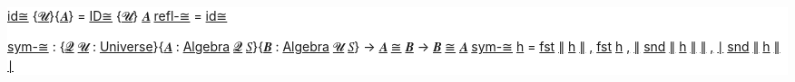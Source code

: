 <a id="2343" href="UALib.Homomorphisms.Isomorphisms.html#2296" class="Function">id≅</a> <a id="2347" class="Symbol">{</a><a id="2348" href="UALib.Homomorphisms.Isomorphisms.html#2348" class="Bound">𝓤</a><a id="2349" class="Symbol">}{</a><a id="2351" href="UALib.Homomorphisms.Isomorphisms.html#2351" class="Bound">𝑨</a><a id="2352" class="Symbol">}</a> <a id="2354" class="Symbol">=</a> <a id="2356" href="UALib.Homomorphisms.Isomorphisms.html#2178" class="Function">ID≅</a> <a id="2360" class="Symbol">{</a><a id="2361" href="UALib.Homomorphisms.Isomorphisms.html#2348" class="Bound">𝓤</a><a id="2362" class="Symbol">}</a> <a id="2364" href="UALib.Homomorphisms.Isomorphisms.html#2351" class="Bound">𝑨</a>
<a id="2366" href="UALib.Homomorphisms.Isomorphisms.html#2289" class="Function">refl-≅</a> <a id="2373" class="Symbol">=</a> <a id="2375" href="UALib.Homomorphisms.Isomorphisms.html#2296" class="Function">id≅</a>

<a id="sym-≅"></a><a id="2380" href="UALib.Homomorphisms.Isomorphisms.html#2380" class="Function">sym-≅</a> <a id="2386" class="Symbol">:</a> <a id="2388" class="Symbol">{</a><a id="2389" href="UALib.Homomorphisms.Isomorphisms.html#2389" class="Bound">𝓠</a> <a id="2391" href="UALib.Homomorphisms.Isomorphisms.html#2391" class="Bound">𝓤</a> <a id="2393" class="Symbol">:</a> <a id="2395" href="universes.html#551" class="Function">Universe</a><a id="2403" class="Symbol">}{</a><a id="2405" href="UALib.Homomorphisms.Isomorphisms.html#2405" class="Bound">𝑨</a> <a id="2407" class="Symbol">:</a> <a id="2409" href="UALib.Algebras.Algebras.html#1471" class="Function">Algebra</a> <a id="2417" href="UALib.Homomorphisms.Isomorphisms.html#2389" class="Bound">𝓠</a> <a id="2419" href="UALib.Homomorphisms.Isomorphisms.html#649" class="Bound">𝑆</a><a id="2420" class="Symbol">}{</a><a id="2422" href="UALib.Homomorphisms.Isomorphisms.html#2422" class="Bound">𝑩</a> <a id="2424" class="Symbol">:</a> <a id="2426" href="UALib.Algebras.Algebras.html#1471" class="Function">Algebra</a> <a id="2434" href="UALib.Homomorphisms.Isomorphisms.html#2391" class="Bound">𝓤</a> <a id="2436" href="UALib.Homomorphisms.Isomorphisms.html#649" class="Bound">𝑆</a><a id="2437" class="Symbol">}</a>
 <a id="2440" class="Symbol">→</a>      <a id="2447" href="UALib.Homomorphisms.Isomorphisms.html#2405" class="Bound">𝑨</a> <a id="2449" href="UALib.Homomorphisms.Isomorphisms.html#861" class="Function Operator">≅</a> <a id="2451" href="UALib.Homomorphisms.Isomorphisms.html#2422" class="Bound">𝑩</a> <a id="2453" class="Symbol">→</a> <a id="2455" href="UALib.Homomorphisms.Isomorphisms.html#2422" class="Bound">𝑩</a> <a id="2457" href="UALib.Homomorphisms.Isomorphisms.html#861" class="Function Operator">≅</a> <a id="2459" href="UALib.Homomorphisms.Isomorphisms.html#2405" class="Bound">𝑨</a>
<a id="2461" href="UALib.Homomorphisms.Isomorphisms.html#2380" class="Function">sym-≅</a> <a id="2467" href="UALib.Homomorphisms.Isomorphisms.html#2467" class="Bound">h</a> <a id="2469" class="Symbol">=</a> <a id="2471" href="UALib.Prelude.Preliminaries.html#7507" class="Function">fst</a> <a id="2475" href="UALib.Prelude.Preliminaries.html#7581" class="Function Operator">∥</a> <a id="2477" href="UALib.Homomorphisms.Isomorphisms.html#2467" class="Bound">h</a> <a id="2479" href="UALib.Prelude.Preliminaries.html#7581" class="Function Operator">∥</a> <a id="2481" href="UALib.Prelude.Preliminaries.html#5617" class="InductiveConstructor Operator">,</a> <a id="2483" href="UALib.Prelude.Preliminaries.html#7507" class="Function">fst</a> <a id="2487" href="UALib.Homomorphisms.Isomorphisms.html#2467" class="Bound">h</a> <a id="2489" href="UALib.Prelude.Preliminaries.html#5617" class="InductiveConstructor Operator">,</a> <a id="2491" href="UALib.Prelude.Preliminaries.html#7581" class="Function Operator">∥</a> <a id="2493" href="UALib.Prelude.Preliminaries.html#7585" class="Function">snd</a> <a id="2497" href="UALib.Prelude.Preliminaries.html#7581" class="Function Operator">∥</a> <a id="2499" href="UALib.Homomorphisms.Isomorphisms.html#2467" class="Bound">h</a> <a id="2501" href="UALib.Prelude.Preliminaries.html#7581" class="Function Operator">∥</a> <a id="2503" href="UALib.Prelude.Preliminaries.html#7581" class="Function Operator">∥</a> <a id="2505" href="UALib.Prelude.Preliminaries.html#5617" class="InductiveConstructor Operator">,</a> <a id="2507" href="UALib.Prelude.Preliminaries.html#7503" class="Function Operator">∣</a> <a id="2509" href="UALib.Prelude.Preliminaries.html#7585" class="Function">snd</a> <a id="2513" href="UALib.Prelude.Preliminaries.html#7581" class="Function Operator">∥</a> <a id="2515" href="UALib.Homomorphisms.Isomorphisms.html#2467" class="Bound">h</a> <a id="2517" href="UALib.Prelude.Preliminaries.html#7581" class="Function Operator">∥</a> <a id="2519" href="UALib.Prelude.Preliminaries.html#7503" class="Function Operator">∣</a>
